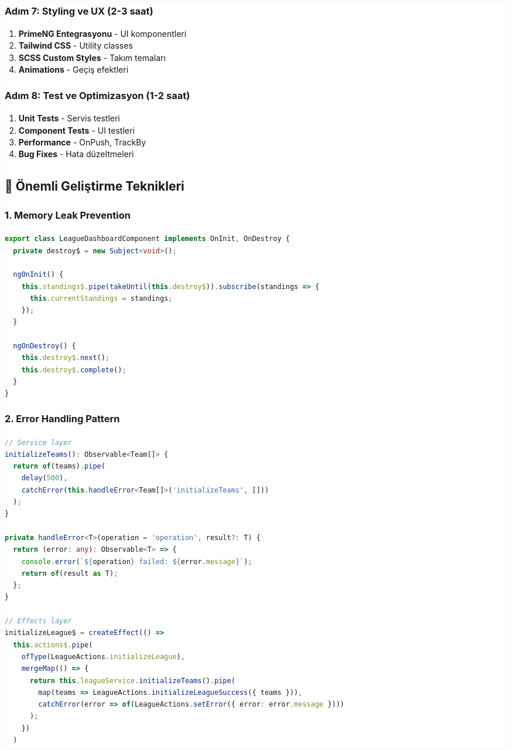 ### Adım 7: Styling ve UX (2-3 saat)

1. **PrimeNG Entegrasyonu** - UI komponentleri
2. **Tailwind CSS** - Utility classes
3. **SCSS Custom Styles** - Takım temaları
4. **Animations** - Geçiş efektleri

### Adım 8: Test ve Optimizasyon (1-2 saat)

1. **Unit Tests** - Servis testleri
2. **Component Tests** - UI testleri
3. **Performance** - OnPush, TrackBy
4. **Bug Fixes** - Hata düzeltmeleri

## 🔧 Önemli Geliştirme Teknikleri

### 1. Memory Leak Prevention

```typescript
export class LeagueDashboardComponent implements OnInit, OnDestroy {
  private destroy$ = new Subject<void>();

  ngOnInit() {
    this.standings$.pipe(takeUntil(this.destroy$)).subscribe(standings => {
      this.currentStandings = standings;
    });
  }

  ngOnDestroy() {
    this.destroy$.next();
    this.destroy$.complete();
  }
}
```

### 2. Error Handling Pattern

```typescript
// Service layer
initializeTeams(): Observable<Team[]> {
  return of(teams).pipe(
    delay(500),
    catchError(this.handleError<Team[]>('initializeTeams', []))
  );
}

private handleError<T>(operation = 'operation', result?: T) {
  return (error: any): Observable<T> => {
    console.error(`${operation} failed: ${error.message}`);
    return of(result as T);
  };
}

// Effects layer
initializeLeague$ = createEffect(() =>
  this.actions$.pipe(
    ofType(LeagueActions.initializeLeague),
    mergeMap(() => {
      return this.leagueService.initializeTeams().pipe(
        map(teams => LeagueActions.initializeLeagueSuccess({ teams })),
        catchError(error => of(LeagueActions.setError({ error: error.message })))
      );
    })
  )
```